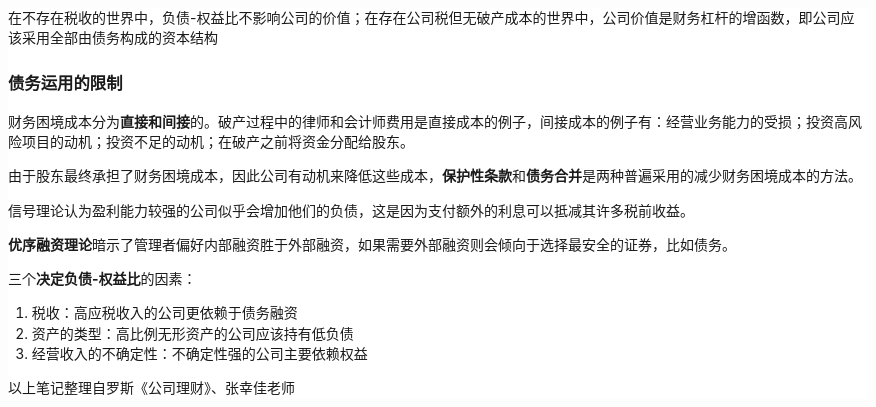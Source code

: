 在不存在税收的世界中，负债-权益比不影响公司的价值；在存在公司税但无破产成本的世界中，公司价值是财务杠杆的增函数，即公司应该采用全部由债务构成的资本结构

### 债务运用的限制

财务困境成本分为**直接和间接**的。破产过程中的律师和会计师费用是直接成本的例子，间接成本的例子有：经营业务能力的受损；投资高风险项目的动机；投资不足的动机；在破产之前将资金分配给股东。

由于股东最终承担了财务困境成本，因此公司有动机来降低这些成本，**保护性条款**和**债务合并**是两种普遍采用的减少财务困境成本的方法。

信号理论认为盈利能力较强的公司似乎会增加他们的负债，这是因为支付额外的利息可以抵减其许多税前收益。

**优序融资理论**暗示了管理者偏好内部融资胜于外部融资，如果需要外部融资则会倾向于选择最安全的证券，比如债务。

三个**决定负债-权益比**的因素：

1. 税收：高应税收入的公司更依赖于债务融资
2. 资产的类型：高比例无形资产的公司应该持有低负债
3. 经营收入的不确定性：不确定性强的公司主要依赖权益


以上笔记整理自罗斯《公司理财》、张幸佳老师